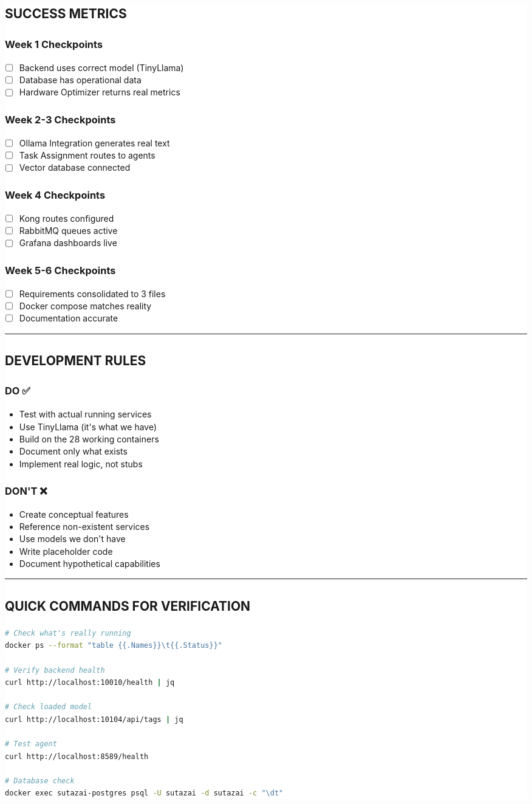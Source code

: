 
## SUCCESS METRICS

### Week 1 Checkpoints
- [ ] Backend uses correct model (TinyLlama)
- [ ] Database has operational data
- [ ] Hardware Optimizer returns real metrics

### Week 2-3 Checkpoints
- [ ] Ollama Integration generates real text
- [ ] Task Assignment routes to agents
- [ ] Vector database connected

### Week 4 Checkpoints
- [ ] Kong routes configured
- [ ] RabbitMQ queues active
- [ ] Grafana dashboards live

### Week 5-6 Checkpoints
- [ ] Requirements consolidated to 3 files
- [ ] Docker compose matches reality
- [ ] Documentation accurate

---

## DEVELOPMENT RULES

### DO ✅
- Test with actual running services
- Use TinyLlama (it's what we have)
- Build on the 28 working containers
- Document only what exists
- Implement real logic, not stubs

### DON'T ❌
- Create conceptual features
- Reference non-existent services
- Use models we don't have
- Write placeholder code
- Document hypothetical capabilities

---

## QUICK COMMANDS FOR VERIFICATION

```bash
# Check what's really running
docker ps --format "table {{.Names}}\t{{.Status}}"

# Verify backend health
curl http://localhost:10010/health | jq

# Check loaded model
curl http://localhost:10104/api/tags | jq

# Test agent
curl http://localhost:8589/health

# Database check
docker exec sutazai-postgres psql -U sutazai -d sutazai -c "\dt"

```